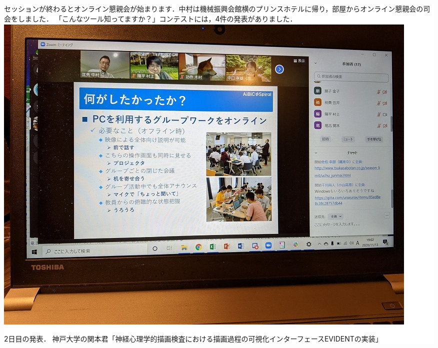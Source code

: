 セッションが終わるとオンライン懇親会が始まります．中村は機械振興会館横のプリンスホテルに帰り，部屋からオンライン懇親会の司会をしました．
「こんなツール知ってますか？」コンテストには，4件の発表がありました．
<img src="/assets/file/20201112/09_konshinkai.jpg">

2日目の発表．
神戸大学の関本君「神経心理学的描画検査における描画過程の可視化インターフェースEVIDENTの実装」